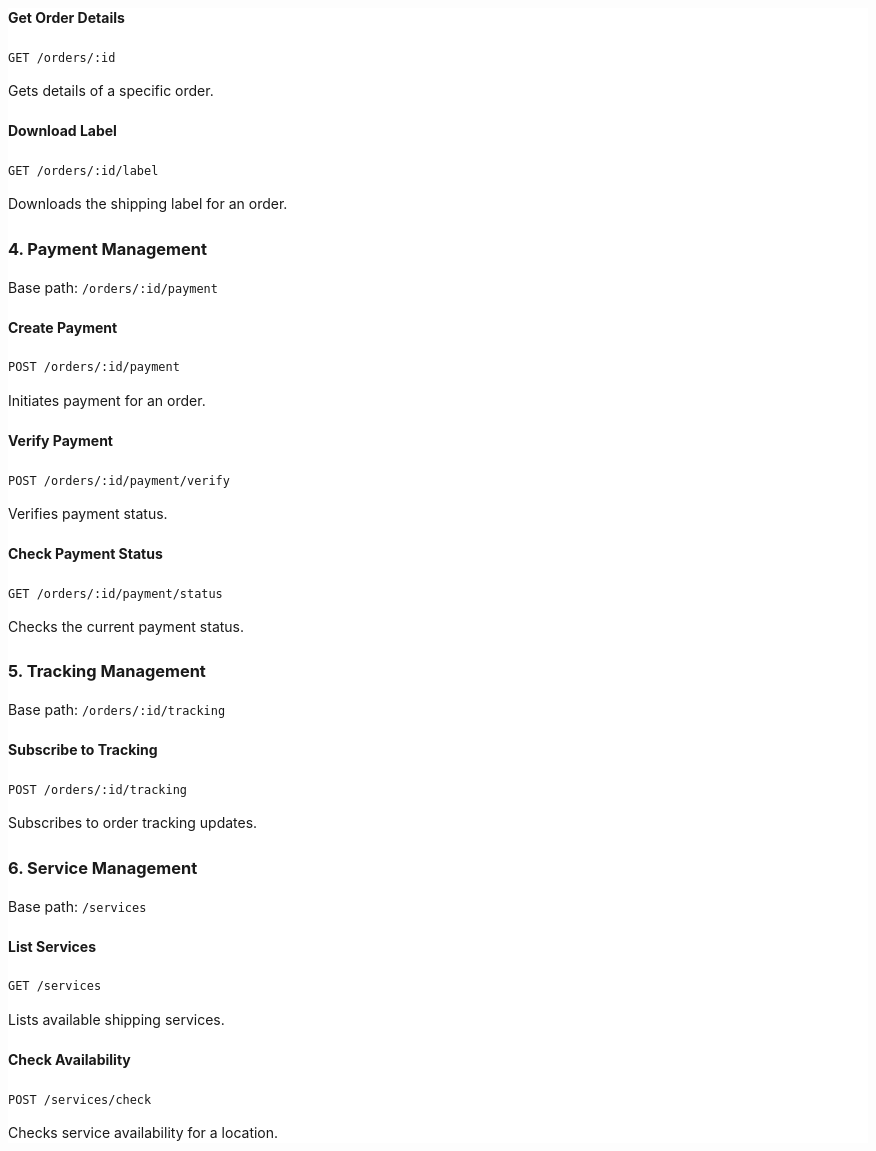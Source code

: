 #### Get Order Details
```http
GET /orders/:id
```
Gets details of a specific order.

#### Download Label
```http
GET /orders/:id/label
```
Downloads the shipping label for an order.

### 4. Payment Management
Base path: `/orders/:id/payment`

#### Create Payment
```http
POST /orders/:id/payment
```
Initiates payment for an order.

#### Verify Payment
```http
POST /orders/:id/payment/verify
```
Verifies payment status.

#### Check Payment Status
```http
GET /orders/:id/payment/status
```
Checks the current payment status.

### 5. Tracking Management
Base path: `/orders/:id/tracking`

#### Subscribe to Tracking
```http
POST /orders/:id/tracking
```
Subscribes to order tracking updates.

### 6. Service Management
Base path: `/services`

#### List Services
```http
GET /services
```
Lists available shipping services.

#### Check Availability
```http
POST /services/check
```
Checks service availability for a location.
